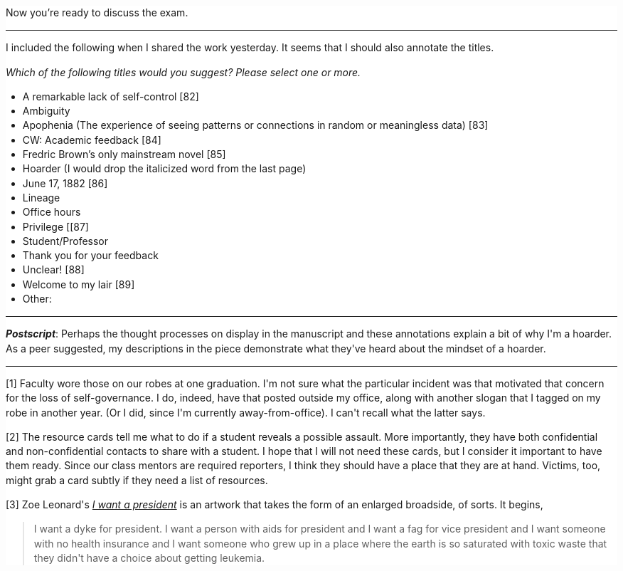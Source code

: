 Now you’re ready to discuss the exam.

---

I included the following when I shared the work yesterday.  It seems that
I should also annotate the titles.

_Which of the following titles would you suggest?  Please select one or more._

* A remarkable lack of self-control [82]
* Ambiguity
* Apophenia (The experience of seeing patterns or connections in random or meaningless data) [83]
* CW: Academic feedback [84]
* Fredric Brown’s only mainstream novel [85]
* Hoarder (I would drop the italicized word from the last page)
* June 17, 1882 [86]
* Lineage
* Office hours
* Privilege [[87]
* Student/Professor
* Thank you for your feedback
* Unclear! [88]
* Welcome to my lair [89]
* Other:

---

**_Postscript_**: Perhaps the thought processes on display in the
manuscript and these annotations explain a bit of why I'm a hoarder.
As a peer suggested, my descriptions in the piece demonstrate what
they've heard about the mindset of a hoarder.

---

[1] Faculty wore those on our robes at one graduation.  I'm not
sure what the particular incident was that motivated that concern
for the loss of self-governance.  I do, indeed, have that posted
outside my office, along with another slogan that I tagged on my
robe in another year.  (Or I did, since I'm currently away-from-office).
I can't recall what the latter says.

[2] The resource cards tell me what to do if a student reveals a
possible assault.  More importantly, they have both confidential and
non-confidential contacts to share with a student.  I hope that I will
not need these cards, but I consider it important to have them ready.
Since our class mentors are required reporters, I think they should have
a place that they are at hand.  Victims, too, might grab a card 
subtly if they need a list of resources.

[3] Zoe Leonard's [_I want a
president_](https://en.wikipedia.org/wiki/I_want_a_president) is an
artwork that takes the form of an enlarged broadside, of sorts.  It
begins,

> I want a dyke for president.  I want a person with aids for
  president and I want a fag for vice president and I want someone
  with no health insurance and I want someone who grew up in a place
  where the earth is so saturated with toxic waste that they didn't
  have a choice about getting leukemia.
